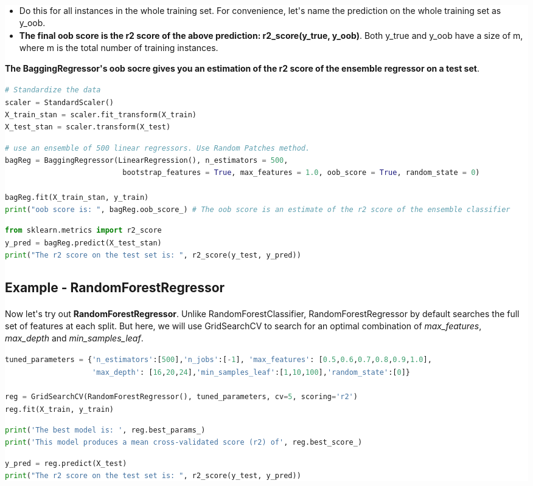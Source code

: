 * Do this for all instances in the whole training set. For convenience, let's name the prediction on the whole training set as y_oob.
* **The final oob score is the r2 score of the above prediction: r2_score(y_true, y_oob)**. Both y_true and y_oob have a size of m, where m is the total number of training instances.

**The BaggingRegressor's oob socre gives you an estimation of the r2 score of the ensemble regressor on a test set**. 


```python
# Standardize the data
scaler = StandardScaler()
X_train_stan = scaler.fit_transform(X_train)
X_test_stan = scaler.transform(X_test)
```


```python
# use an ensemble of 500 linear regressors. Use Random Patches method.
bagReg = BaggingRegressor(LinearRegression(), n_estimators = 500, 
                           bootstrap_features = True, max_features = 1.0, oob_score = True, random_state = 0)

bagReg.fit(X_train_stan, y_train)
print("oob score is: ", bagReg.oob_score_) # The oob score is an estimate of the r2 score of the ensemble classifier
```


```python
from sklearn.metrics import r2_score
y_pred = bagReg.predict(X_test_stan)
print("The r2 score on the test set is: ", r2_score(y_test, y_pred))
```

## Example - RandomForestRegressor

Now let's try out **RandomForestRegressor**. Unlike RandomForestClassifier, RandomForestRegressor by default searches the full set of features at each split. But here, we will use GridSearchCV to search for an optimal combination of *max_features*, *max_depth* and *min_samples_leaf*.


```python
tuned_parameters = {'n_estimators':[500],'n_jobs':[-1], 'max_features': [0.5,0.6,0.7,0.8,0.9,1.0], 
                    'max_depth': [16,20,24],'min_samples_leaf':[1,10,100],'random_state':[0]} 

reg = GridSearchCV(RandomForestRegressor(), tuned_parameters, cv=5, scoring='r2')
reg.fit(X_train, y_train)
```


```python
print('The best model is: ', reg.best_params_)
print('This model produces a mean cross-validated score (r2) of', reg.best_score_)
```


```python
y_pred = reg.predict(X_test)
print("The r2 score on the test set is: ", r2_score(y_test, y_pred))
```
